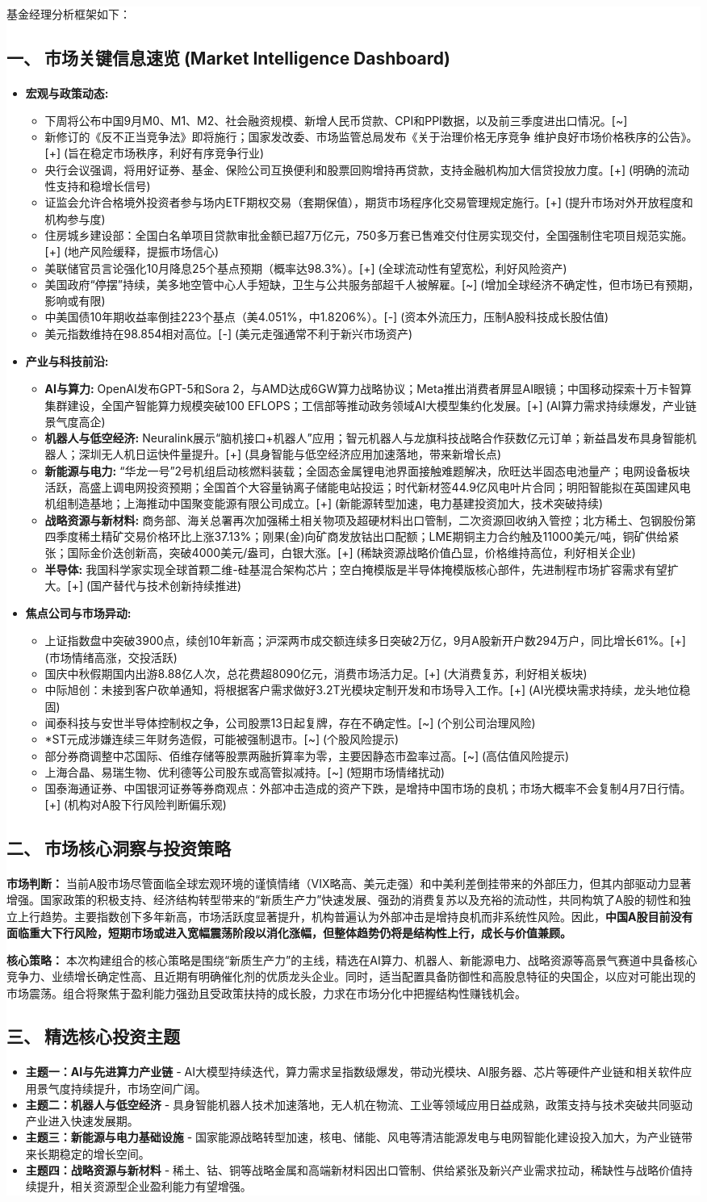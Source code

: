 基金经理分析框架如下：

## 一、 市场关键信息速览 (Market Intelligence Dashboard)

*   **宏观与政策动态:**
    *   下周将公布中国9月M0、M1、M2、社会融资规模、新增人民币贷款、CPI和PPI数据，以及前三季度进出口情况。[~]
    *   新修订的《反不正当竞争法》即将施行；国家发改委、市场监管总局发布《关于治理价格无序竞争 维护良好市场价格秩序的公告》。[+] (旨在稳定市场秩序，利好有序竞争行业)
    *   央行会议强调，将用好证券、基金、保险公司互换便利和股票回购增持再贷款，支持金融机构加大信贷投放力度。[+] (明确的流动性支持和稳增长信号)
    *   证监会允许合格境外投资者参与场内ETF期权交易（套期保值），期货市场程序化交易管理规定施行。[+] (提升市场对外开放程度和机构参与度)
    *   住房城乡建设部：全国白名单项目贷款审批金额已超7万亿元，750多万套已售难交付住房实现交付，全国强制住宅项目规范实施。[+] (地产风险缓释，提振市场信心)
    *   美联储官员言论强化10月降息25个基点预期（概率达98.3%）。[+] (全球流动性有望宽松，利好风险资产)
    *   美国政府“停摆”持续，美多地空管中心人手短缺，卫生与公共服务部超千人被解雇。[~] (增加全球经济不确定性，但市场已有预期，影响或有限)
    *   中美国债10年期收益率倒挂223个基点（美4.051%，中1.8206%）。[-] (资本外流压力，压制A股科技成长股估值)
    *   美元指数维持在98.854相对高位。[-] (美元走强通常不利于新兴市场资产)

*   **产业与科技前沿:**
    *   **AI与算力:** OpenAI发布GPT-5和Sora 2，与AMD达成6GW算力战略协议；Meta推出消费者屏显AI眼镜；中国移动探索十万卡智算集群建设，全国产智能算力规模突破100 EFLOPS；工信部等推动政务领域AI大模型集约化发展。[+] (AI算力需求持续爆发，产业链景气度高企)
    *   **机器人与低空经济:** Neuralink展示“脑机接口+机器人”应用；智元机器人与龙旗科技战略合作获数亿元订单；新益昌发布具身智能机器人；深圳无人机日运快件量提升。[+] (具身智能与低空经济应用加速落地，带来新增长点)
    *   **新能源与电力:** “华龙一号”2号机组启动核燃料装载；全固态金属锂电池界面接触难题解决，欣旺达半固态电池量产；电网设备板块活跃，高盛上调电网投资预期；全国首个大容量钠离子储能电站投运；时代新材签44.9亿风电叶片合同；明阳智能拟在英国建风电机组制造基地；上海推动中国聚变能源有限公司成立。[+] (新能源转型加速，电力基建投资加大，技术突破持续)
    *   **战略资源与新材料:** 商务部、海关总署再次加强稀土相关物项及超硬材料出口管制，二次资源回收纳入管控；北方稀土、包钢股份第四季度稀土精矿交易价格环比上涨37.13%；刚果(金)向矿商发放钴出口配额；LME期铜主力合约触及11000美元/吨，铜矿供给紧张；国际金价迭创新高，突破4000美元/盎司，白银大涨。[+] (稀缺资源战略价值凸显，价格维持高位，利好相关企业)
    *   **半导体:** 我国科学家实现全球首颗二维-硅基混合架构芯片；空白掩模版是半导体掩模版核心部件，先进制程市场扩容需求有望扩大。[+] (国产替代与技术创新持续推进)

*   **焦点公司与市场异动:**
    *   上证指数盘中突破3900点，续创10年新高；沪深两市成交额连续多日突破2万亿，9月A股新开户数294万户，同比增长61%。[+] (市场情绪高涨，交投活跃)
    *   国庆中秋假期国内出游8.88亿人次，总花费超8090亿元，消费市场活力足。[+] (大消费复苏，利好相关板块)
    *   中际旭创：未接到客户砍单通知，将根据客户需求做好3.2T光模块定制开发和市场导入工作。[+] (AI光模块需求持续，龙头地位稳固)
    *   闻泰科技与安世半导体控制权之争，公司股票13日起复牌，存在不确定性。[~] (个别公司治理风险)
    *   *ST元成涉嫌连续三年财务造假，可能被强制退市。[~] (个股风险提示)
    *   部分券商调整中芯国际、佰维存储等股票两融折算率为零，主要因静态市盈率过高。[~] (高估值风险提示)
    *   上海合晶、易瑞生物、优利德等公司股东或高管拟减持。[~] (短期市场情绪扰动)
    *   国泰海通证券、中国银河证券等券商观点：外部冲击造成的资产下跌，是增持中国市场的良机；市场大概率不会复制4月7日行情。[+] (机构对A股下行风险判断偏乐观)

## 二、 市场核心洞察与投资策略

**市场判断：** 当前A股市场尽管面临全球宏观环境的谨慎情绪（VIX略高、美元走强）和中美利差倒挂带来的外部压力，但其内部驱动力显著增强。国家政策的积极支持、经济结构转型带来的“新质生产力”快速发展、强劲的消费复苏以及充裕的流动性，共同构筑了A股的韧性和独立上行趋势。主要指数创下多年新高，市场活跃度显著提升，机构普遍认为外部冲击是增持良机而非系统性风险。因此，**中国A股目前没有面临重大下行风险，短期市场或进入宽幅震荡阶段以消化涨幅，但整体趋势仍将是结构性上行，成长与价值兼顾。**

**核心策略：** 本次构建组合的核心策略是围绕“新质生产力”的主线，精选在AI算力、机器人、新能源电力、战略资源等高景气赛道中具备核心竞争力、业绩增长确定性高、且近期有明确催化剂的优质龙头企业。同时，适当配置具备防御性和高股息特征的央国企，以应对可能出现的市场震荡。组合将聚焦于盈利能力强劲且受政策扶持的成长股，力求在市场分化中把握结构性赚钱机会。

## 三、 精选核心投资主题

*   **主题一：AI与先进算力产业链** - AI大模型持续迭代，算力需求呈指数级爆发，带动光模块、AI服务器、芯片等硬件产业链和相关软件应用景气度持续提升，市场空间广阔。
*   **主题二：机器人与低空经济** - 具身智能机器人技术加速落地，无人机在物流、工业等领域应用日益成熟，政策支持与技术突破共同驱动产业进入快速发展期。
*   **主题三：新能源与电力基础设施** - 国家能源战略转型加速，核电、储能、风电等清洁能源发电与电网智能化建设投入加大，为产业链带来长期稳定的增长空间。
*   **主题四：战略资源与新材料** - 稀土、钴、铜等战略金属和高端新材料因出口管制、供给紧张及新兴产业需求拉动，稀缺性与战略价值持续提升，相关资源型企业盈利能力有望增强。
